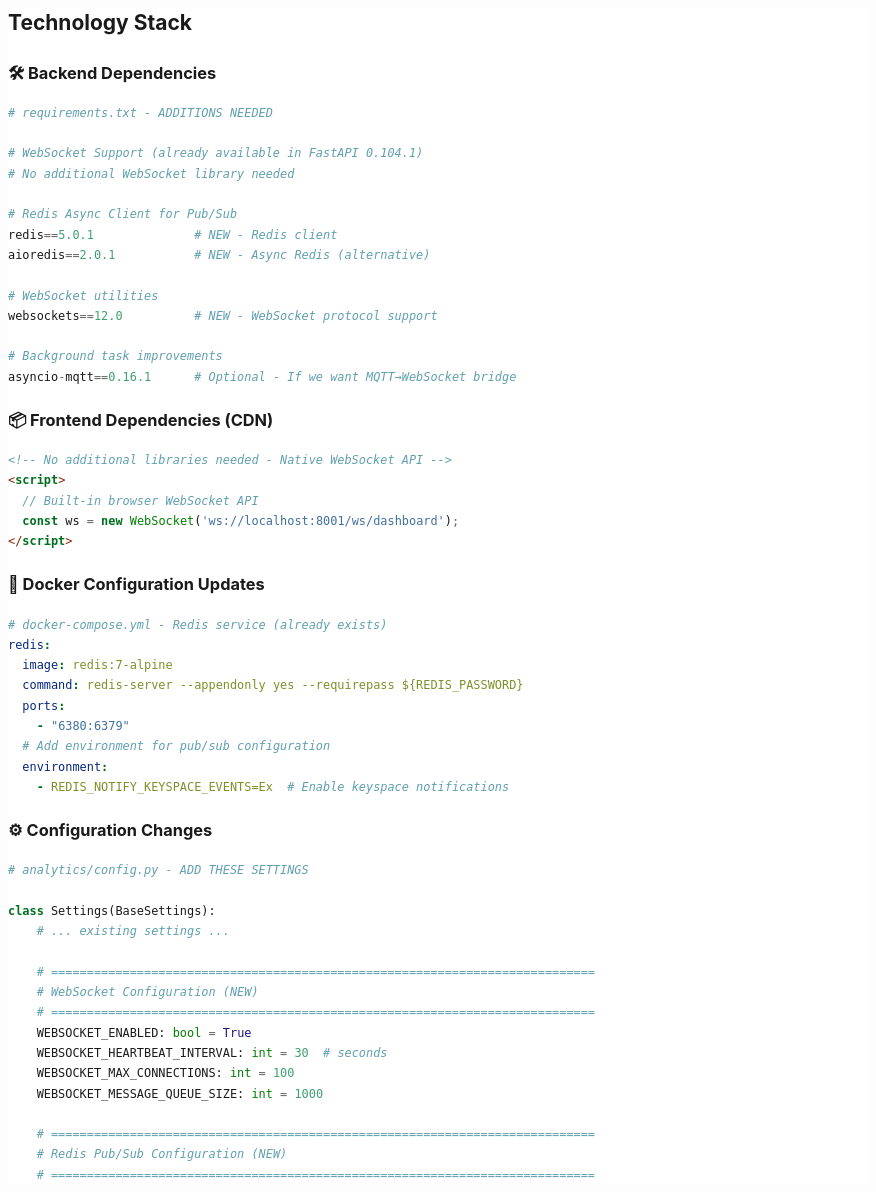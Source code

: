 
## Technology Stack

### 🛠️ Backend Dependencies

```python
# requirements.txt - ADDITIONS NEEDED

# WebSocket Support (already available in FastAPI 0.104.1)
# No additional WebSocket library needed

# Redis Async Client for Pub/Sub
redis==5.0.1              # NEW - Redis client
aioredis==2.0.1           # NEW - Async Redis (alternative)

# WebSocket utilities
websockets==12.0          # NEW - WebSocket protocol support

# Background task improvements
asyncio-mqtt==0.16.1      # Optional - If we want MQTT→WebSocket bridge
```

### 📦 Frontend Dependencies (CDN)

```html
<!-- No additional libraries needed - Native WebSocket API -->
<script>
  // Built-in browser WebSocket API
  const ws = new WebSocket('ws://localhost:8001/ws/dashboard');
</script>
```

### 🐳 Docker Configuration Updates

```yaml
# docker-compose.yml - Redis service (already exists)
redis:
  image: redis:7-alpine
  command: redis-server --appendonly yes --requirepass ${REDIS_PASSWORD}
  ports:
    - "6380:6379"
  # Add environment for pub/sub configuration
  environment:
    - REDIS_NOTIFY_KEYSPACE_EVENTS=Ex  # Enable keyspace notifications
```

### ⚙️ Configuration Changes

```python
# analytics/config.py - ADD THESE SETTINGS

class Settings(BaseSettings):
    # ... existing settings ...
    
    # ============================================================================
    # WebSocket Configuration (NEW)
    # ============================================================================
    WEBSOCKET_ENABLED: bool = True
    WEBSOCKET_HEARTBEAT_INTERVAL: int = 30  # seconds
    WEBSOCKET_MAX_CONNECTIONS: int = 100
    WEBSOCKET_MESSAGE_QUEUE_SIZE: int = 1000
    
    # ============================================================================
    # Redis Pub/Sub Configuration (NEW)
    # ============================================================================
```